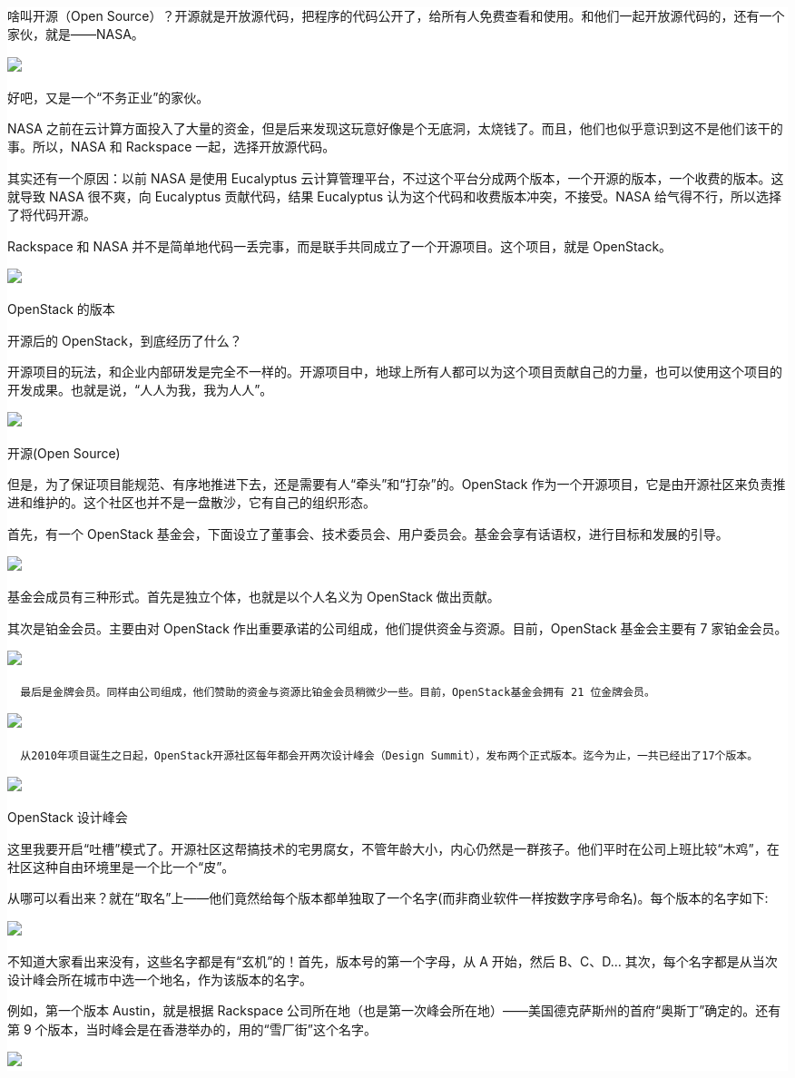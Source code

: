 啥叫开源（Open Source）？开源就是开放源代码，把程序的代码公开了，给所有人免费查看和使用。和他们一起开放源代码的，还有一个家伙，就是——NASA。

![](https://notes-learning.oss-cn-beijing.aliyuncs.com/orsf4g/1616123375009-147a7495-0d2b-4790-974a-c0b51ac0edcc.jpeg)

好吧，又是一个“不务正业”的家伙。

NASA 之前在云计算方面投入了大量的资金，但是后来发现这玩意好像是个无底洞，太烧钱了。而且，他们也似乎意识到这不是他们该干的事。所以，NASA 和 Rackspace 一起，选择开放源代码。

其实还有一个原因：以前 NASA 是使用 Eucalyptus 云计算管理平台，不过这个平台分成两个版本，一个开源的版本，一个收费的版本。这就导致 NASA 很不爽，向 Eucalyptus 贡献代码，结果 Eucalyptus 认为这个代码和收费版本冲突，不接受。NASA 给气得不行，所以选择了将代码开源。

Rackspace 和 NASA 并不是简单地代码一丢完事，而是联手共同成立了一个开源项目。这个项目，就是 OpenStack。

![](https://notes-learning.oss-cn-beijing.aliyuncs.com/orsf4g/1616123375003-fa1189ba-3087-41b2-b6b9-a86a312ce567.jpeg)

OpenStack 的版本

开源后的 OpenStack，到底经历了什么？

开源项目的玩法，和企业内部研发是完全不一样的。开源项目中，地球上所有人都可以为这个项目贡献自己的力量，也可以使用这个项目的开发成果。也就是说，“人人为我，我为人人”。

![](https://notes-learning.oss-cn-beijing.aliyuncs.com/orsf4g/1616123375020-6ca92ee1-510e-4e3b-b25e-a85c2d91fbf7.jpeg)

开源(Open Source)

但是，为了保证项目能规范、有序地推进下去，还是需要有人“牵头”和“打杂”的。OpenStack 作为一个开源项目，它是由开源社区来负责推进和维护的。这个社区也并不是一盘散沙，它有自己的组织形态。

首先，有一个 OpenStack 基金会，下面设立了董事会、技术委员会、用户委员会。基金会享有话语权，进行目标和发展的引导。

![](https://notes-learning.oss-cn-beijing.aliyuncs.com/orsf4g/1616123375003-25081c7e-1339-496f-8c52-5c0dcc647744.jpeg)

基金会成员有三种形式。首先是独立个体，也就是以个人名义为 OpenStack 做出贡献。

其次是铂金会员。主要由对 OpenStack 作出重要承诺的公司组成，他们提供资金与资源。目前，OpenStack 基金会主要有 7 家铂金会员。

![](https://notes-learning.oss-cn-beijing.aliyuncs.com/orsf4g/1616123374992-d2cd2b2d-554f-4427-a861-f6992500f61c.jpeg)

      最后是金牌会员。同样由公司组成，他们赞助的资金与资源比铂金会员稍微少一些。目前，OpenStack基金会拥有 21 位金牌会员。

![](https://notes-learning.oss-cn-beijing.aliyuncs.com/orsf4g/1616123375063-adb07ccb-a240-40bb-9de3-4ffcb67c5d10.jpeg)

      从2010年项目诞生之日起，OpenStack开源社区每年都会开两次设计峰会（Design Summit），发布两个正式版本。迄今为止，一共已经出了17个版本。

![](https://notes-learning.oss-cn-beijing.aliyuncs.com/orsf4g/1616123375074-d02f3b41-9e44-43da-be08-deda1fe629f0.jpeg)

OpenStack 设计峰会

这里我要开启“吐槽”模式了。开源社区这帮搞技术的宅男腐女，不管年龄大小，内心仍然是一群孩子。他们平时在公司上班比较“木鸡”，在社区这种自由环境里是一个比一个“皮”。

从哪可以看出来？就在“取名”上——他们竟然给每个版本都单独取了一个名字(而非商业软件一样按数字序号命名)。每个版本的名字如下:

![](https://notes-learning.oss-cn-beijing.aliyuncs.com/orsf4g/1616123375008-6bc9c88c-ad64-447b-a338-578ddf116de1.jpeg)

不知道大家看出来没有，这些名字都是有“玄机”的！首先，版本号的第一个字母，从 A 开始，然后 B、C、D… 其次，每个名字都是从当次设计峰会所在城市中选一个地名，作为该版本的名字。

例如，第一个版本 Austin，就是根据 Rackspace 公司所在地（也是第一次峰会所在地）——美国德克萨斯州的首府“奥斯丁”确定的。还有第 9 个版本，当时峰会是在香港举办的，用的“雪厂街”这个名字。

![](https://notes-learning.oss-cn-beijing.aliyuncs.com/orsf4g/1616123375077-68f3c47f-3a81-46d8-ac46-c66d817fda81.jpeg)
